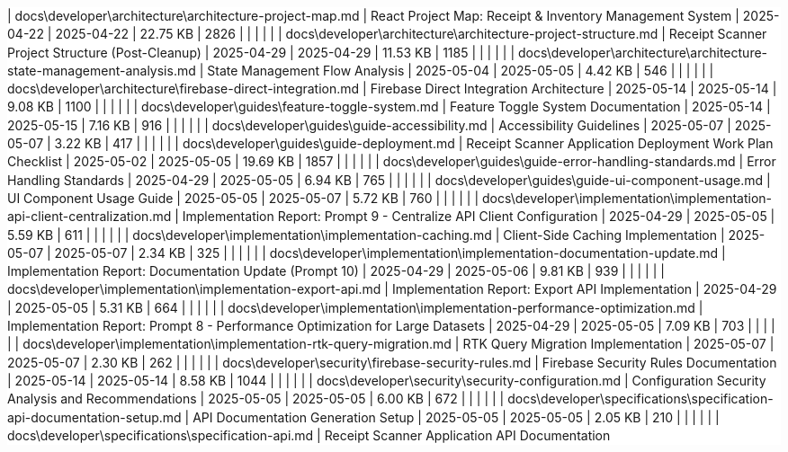 | docs\developer\architecture\architecture-project-map.md | React Project Map: Receipt & Inventory Management System
 | 2025-04-22 | 2025-04-22 | 22.75 KB | 2826 |  |  |  |  |
| docs\developer\architecture\architecture-project-structure.md | Receipt Scanner Project Structure (Post-Cleanup)
 | 2025-04-29 | 2025-04-29 | 11.53 KB | 1185 |  |  |  |  |
| docs\developer\architecture\architecture-state-management-analysis.md | State Management Flow Analysis
 | 2025-05-04 | 2025-05-05 | 4.42 KB | 546 |  |  |  |  |
| docs\developer\architecture\firebase-direct-integration.md | Firebase Direct Integration Architecture
 | 2025-05-14 | 2025-05-14 | 9.08 KB | 1100 |  |  |  |  |
| docs\developer\guides\feature-toggle-system.md | Feature Toggle System Documentation
 | 2025-05-14 | 2025-05-15 | 7.16 KB | 916 |  |  |  |  |
| docs\developer\guides\guide-accessibility.md | Accessibility Guidelines
 | 2025-05-07 | 2025-05-07 | 3.22 KB | 417 |  |  |  |  |
| docs\developer\guides\guide-deployment.md | Receipt Scanner Application Deployment Work Plan Checklist
 | 2025-05-02 | 2025-05-05 | 19.69 KB | 1857 |  |  |  |  |
| docs\developer\guides\guide-error-handling-standards.md | Error Handling Standards
 | 2025-04-29 | 2025-05-05 | 6.94 KB | 765 |  |  |  |  |
| docs\developer\guides\guide-ui-component-usage.md | UI Component Usage Guide
 | 2025-05-05 | 2025-05-07 | 5.72 KB | 760 |  |  |  |  |
| docs\developer\implementation\implementation-api-client-centralization.md | Implementation Report: Prompt 9 - Centralize API Client Configuration
 | 2025-04-29 | 2025-05-05 | 5.59 KB | 611 |  |  |  |  |
| docs\developer\implementation\implementation-caching.md | Client-Side Caching Implementation
 | 2025-05-07 | 2025-05-07 | 2.34 KB | 325 |  |  |  |  |
| docs\developer\implementation\implementation-documentation-update.md | Implementation Report: Documentation Update (Prompt 10)
 | 2025-04-29 | 2025-05-06 | 9.81 KB | 939 |  |  |  |  |
| docs\developer\implementation\implementation-export-api.md | Implementation Report: Export API Implementation
 | 2025-04-29 | 2025-05-05 | 5.31 KB | 664 |  |  |  |  |
| docs\developer\implementation\implementation-performance-optimization.md | Implementation Report: Prompt 8 - Performance Optimization for Large Datasets
 | 2025-04-29 | 2025-05-05 | 7.09 KB | 703 |  |  |  |  |
| docs\developer\implementation\implementation-rtk-query-migration.md | RTK Query Migration Implementation
 | 2025-05-07 | 2025-05-07 | 2.30 KB | 262 |  |  |  |  |
| docs\developer\security\firebase-security-rules.md | Firebase Security Rules Documentation
 | 2025-05-14 | 2025-05-14 | 8.58 KB | 1044 |  |  |  |  |
| docs\developer\security\security-configuration.md | Configuration Security Analysis and Recommendations
 | 2025-05-05 | 2025-05-05 | 6.00 KB | 672 |  |  |  |  |
| docs\developer\specifications\specification-api-documentation-setup.md | API Documentation Generation Setup
 | 2025-05-05 | 2025-05-05 | 2.05 KB | 210 |  |  |  |  |
| docs\developer\specifications\specification-api.md | Receipt Scanner Application API Documentation